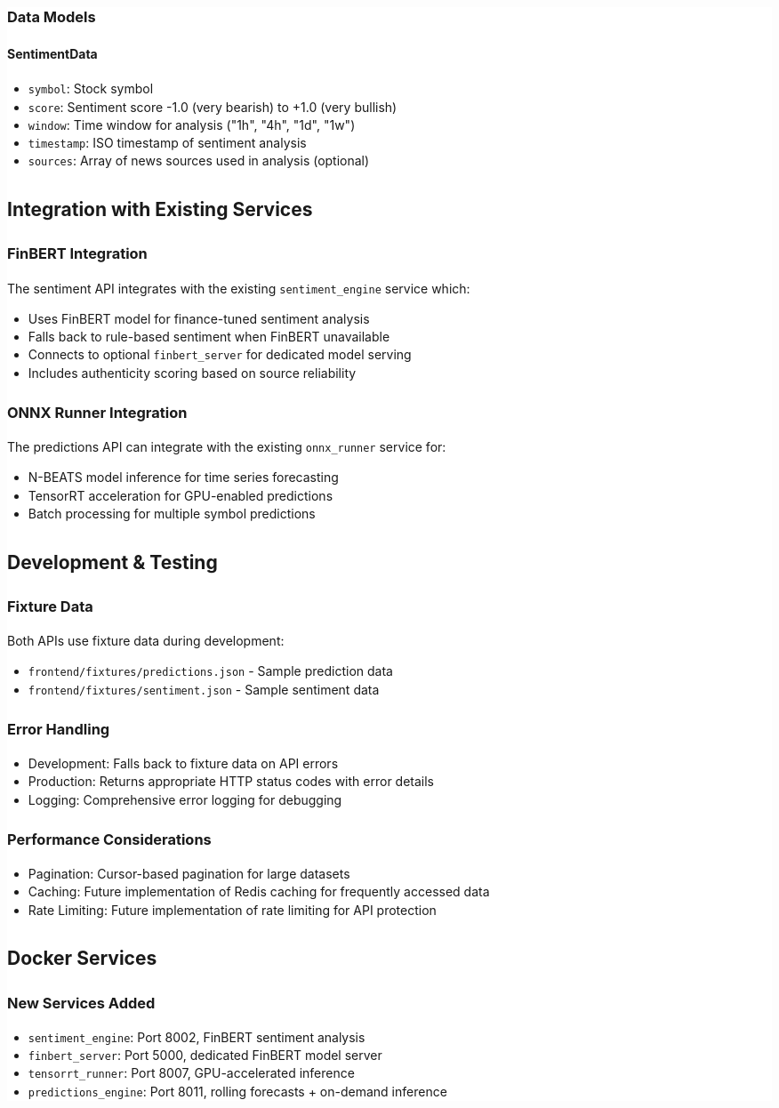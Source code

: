 ### Data Models

#### SentimentData
- `symbol`: Stock symbol
- `score`: Sentiment score -1.0 (very bearish) to +1.0 (very bullish)
- `window`: Time window for analysis ("1h", "4h", "1d", "1w")
- `timestamp`: ISO timestamp of sentiment analysis
- `sources`: Array of news sources used in analysis (optional)

## Integration with Existing Services

### FinBERT Integration
The sentiment API integrates with the existing `sentiment_engine` service which:
- Uses FinBERT model for finance-tuned sentiment analysis
- Falls back to rule-based sentiment when FinBERT unavailable
- Connects to optional `finbert_server` for dedicated model serving
- Includes authenticity scoring based on source reliability

### ONNX Runner Integration
The predictions API can integrate with the existing `onnx_runner` service for:
- N-BEATS model inference for time series forecasting
- TensorRT acceleration for GPU-enabled predictions
- Batch processing for multiple symbol predictions

## Development & Testing

### Fixture Data
Both APIs use fixture data during development:
- `frontend/fixtures/predictions.json` - Sample prediction data
- `frontend/fixtures/sentiment.json` - Sample sentiment data

### Error Handling
- Development: Falls back to fixture data on API errors
- Production: Returns appropriate HTTP status codes with error details
- Logging: Comprehensive error logging for debugging

### Performance Considerations
- Pagination: Cursor-based pagination for large datasets
- Caching: Future implementation of Redis caching for frequently accessed data
- Rate Limiting: Future implementation of rate limiting for API protection

## Docker Services

### New Services Added
- `sentiment_engine`: Port 8002, FinBERT sentiment analysis
- `finbert_server`: Port 5000, dedicated FinBERT model server
- `tensorrt_runner`: Port 8007, GPU-accelerated inference
 - `predictions_engine`: Port 8011, rolling forecasts + on-demand inference
